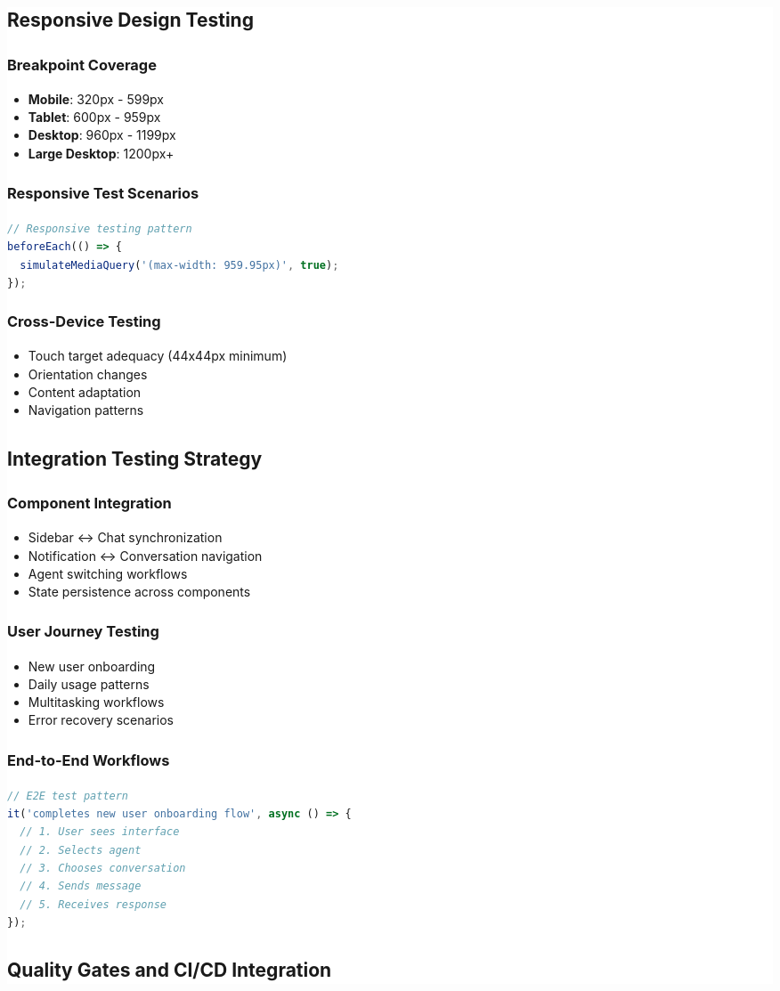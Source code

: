 ## Responsive Design Testing

### Breakpoint Coverage
- **Mobile**: 320px - 599px
- **Tablet**: 600px - 959px
- **Desktop**: 960px - 1199px
- **Large Desktop**: 1200px+

### Responsive Test Scenarios
```typescript
// Responsive testing pattern
beforeEach(() => {
  simulateMediaQuery('(max-width: 959.95px)', true);
});
```

### Cross-Device Testing
- Touch target adequacy (44x44px minimum)
- Orientation changes
- Content adaptation
- Navigation patterns

## Integration Testing Strategy

### Component Integration
- Sidebar ↔ Chat synchronization
- Notification ↔ Conversation navigation
- Agent switching workflows
- State persistence across components

### User Journey Testing
- New user onboarding
- Daily usage patterns
- Multitasking workflows
- Error recovery scenarios

### End-to-End Workflows
```typescript
// E2E test pattern
it('completes new user onboarding flow', async () => {
  // 1. User sees interface
  // 2. Selects agent
  // 3. Chooses conversation
  // 4. Sends message
  // 5. Receives response
});
```

## Quality Gates and CI/CD Integration
